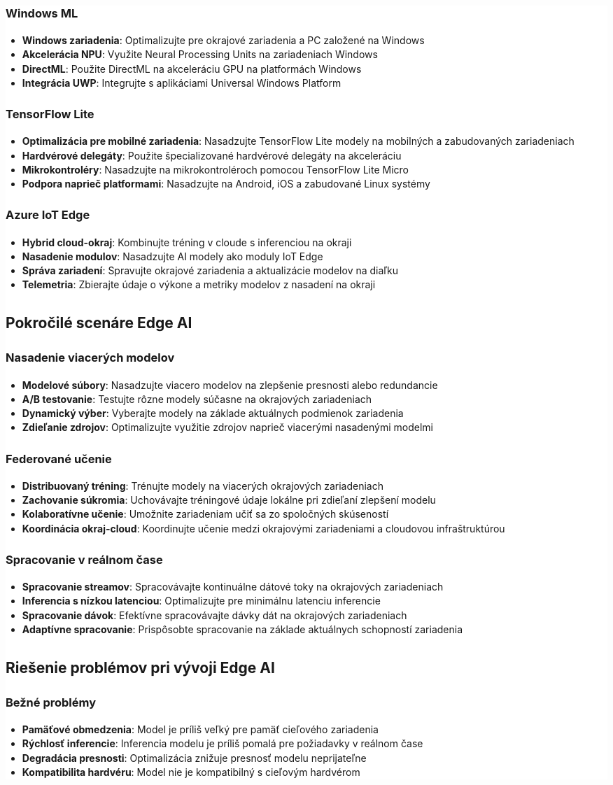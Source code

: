 ### Windows ML  
- **Windows zariadenia**: Optimalizujte pre okrajové zariadenia a PC založené na Windows  
- **Akcelerácia NPU**: Využite Neural Processing Units na zariadeniach Windows  
- **DirectML**: Použite DirectML na akceleráciu GPU na platformách Windows  
- **Integrácia UWP**: Integrujte s aplikáciami Universal Windows Platform  

### TensorFlow Lite  
- **Optimalizácia pre mobilné zariadenia**: Nasadzujte TensorFlow Lite modely na mobilných a zabudovaných zariadeniach  
- **Hardvérové delegáty**: Použite špecializované hardvérové delegáty na akceleráciu  
- **Mikrokontroléry**: Nasadzujte na mikrokontroléroch pomocou TensorFlow Lite Micro  
- **Podpora naprieč platformami**: Nasadzujte na Android, iOS a zabudované Linux systémy  

### Azure IoT Edge  
- **Hybrid cloud-okraj**: Kombinujte tréning v cloude s inferenciou na okraji  
- **Nasadenie modulov**: Nasadzujte AI modely ako moduly IoT Edge  
- **Správa zariadení**: Spravujte okrajové zariadenia a aktualizácie modelov na diaľku  
- **Telemetria**: Zbierajte údaje o výkone a metriky modelov z nasadení na okraji  

## Pokročilé scenáre Edge AI  

### Nasadenie viacerých modelov  
- **Modelové súbory**: Nasadzujte viacero modelov na zlepšenie presnosti alebo redundancie  
- **A/B testovanie**: Testujte rôzne modely súčasne na okrajových zariadeniach  
- **Dynamický výber**: Vyberajte modely na základe aktuálnych podmienok zariadenia  
- **Zdieľanie zdrojov**: Optimalizujte využitie zdrojov naprieč viacerými nasadenými modelmi  

### Federované učenie  
- **Distribuovaný tréning**: Trénujte modely na viacerých okrajových zariadeniach  
- **Zachovanie súkromia**: Uchovávajte tréningové údaje lokálne pri zdieľaní zlepšení modelu  
- **Kolaboratívne učenie**: Umožnite zariadeniam učiť sa zo spoločných skúseností  
- **Koordinácia okraj-cloud**: Koordinujte učenie medzi okrajovými zariadeniami a cloudovou infraštruktúrou  

### Spracovanie v reálnom čase  
- **Spracovanie streamov**: Spracovávajte kontinuálne dátové toky na okrajových zariadeniach  
- **Inferencia s nízkou latenciou**: Optimalizujte pre minimálnu latenciu inferencie  
- **Spracovanie dávok**: Efektívne spracovávajte dávky dát na okrajových zariadeniach  
- **Adaptívne spracovanie**: Prispôsobte spracovanie na základe aktuálnych schopností zariadenia  

## Riešenie problémov pri vývoji Edge AI  

### Bežné problémy  
- **Pamäťové obmedzenia**: Model je príliš veľký pre pamäť cieľového zariadenia  
- **Rýchlosť inferencie**: Inferencia modelu je príliš pomalá pre požiadavky v reálnom čase  
- **Degradácia presnosti**: Optimalizácia znižuje presnosť modelu neprijateľne  
- **Kompatibilita hardvéru**: Model nie je kompatibilný s cieľovým hardvérom  

